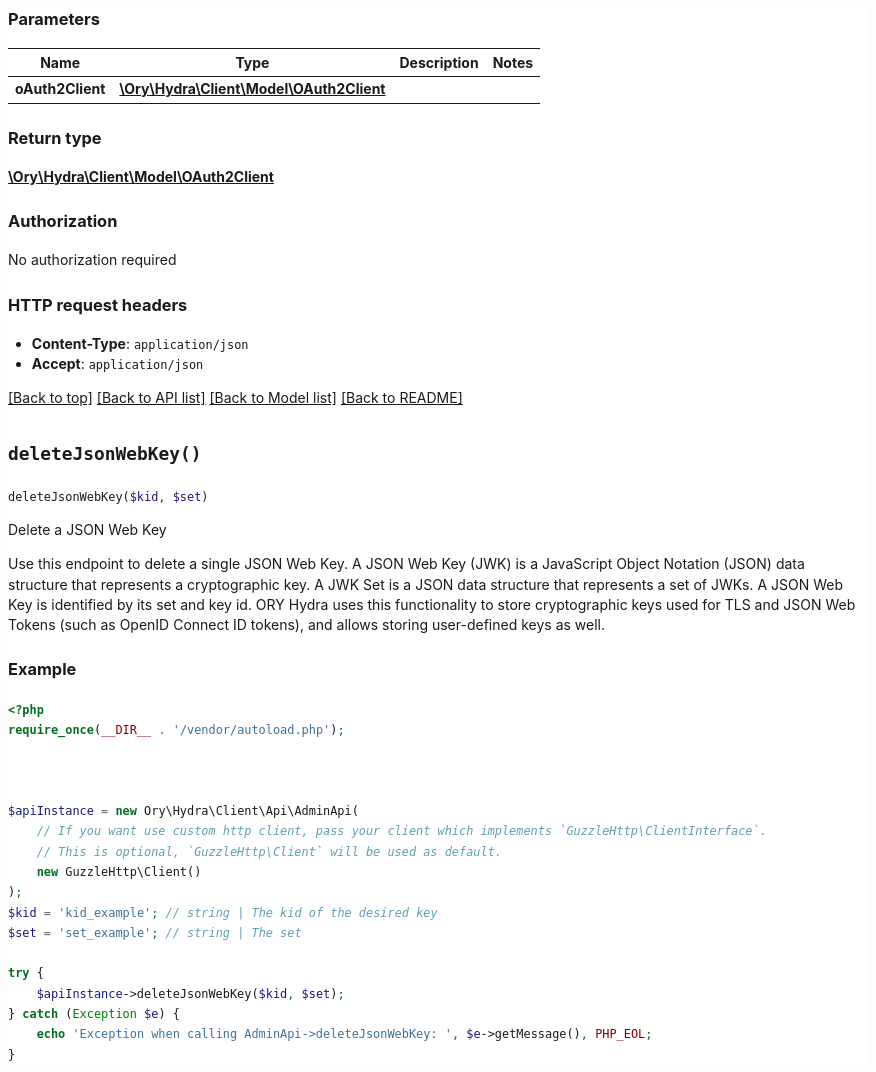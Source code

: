 ### Parameters

Name | Type | Description  | Notes
------------- | ------------- | ------------- | -------------
 **oAuth2Client** | [**\Ory\Hydra\Client\Model\OAuth2Client**](../Model/OAuth2Client.md)|  |

### Return type

[**\Ory\Hydra\Client\Model\OAuth2Client**](../Model/OAuth2Client.md)

### Authorization

No authorization required

### HTTP request headers

- **Content-Type**: `application/json`
- **Accept**: `application/json`

[[Back to top]](#) [[Back to API list]](../../README.md#endpoints)
[[Back to Model list]](../../README.md#models)
[[Back to README]](../../README.md)

## `deleteJsonWebKey()`

```php
deleteJsonWebKey($kid, $set)
```

Delete a JSON Web Key

Use this endpoint to delete a single JSON Web Key.  A JSON Web Key (JWK) is a JavaScript Object Notation (JSON) data structure that represents a cryptographic key. A JWK Set is a JSON data structure that represents a set of JWKs. A JSON Web Key is identified by its set and key id. ORY Hydra uses this functionality to store cryptographic keys used for TLS and JSON Web Tokens (such as OpenID Connect ID tokens), and allows storing user-defined keys as well.

### Example

```php
<?php
require_once(__DIR__ . '/vendor/autoload.php');



$apiInstance = new Ory\Hydra\Client\Api\AdminApi(
    // If you want use custom http client, pass your client which implements `GuzzleHttp\ClientInterface`.
    // This is optional, `GuzzleHttp\Client` will be used as default.
    new GuzzleHttp\Client()
);
$kid = 'kid_example'; // string | The kid of the desired key
$set = 'set_example'; // string | The set

try {
    $apiInstance->deleteJsonWebKey($kid, $set);
} catch (Exception $e) {
    echo 'Exception when calling AdminApi->deleteJsonWebKey: ', $e->getMessage(), PHP_EOL;
}
```
